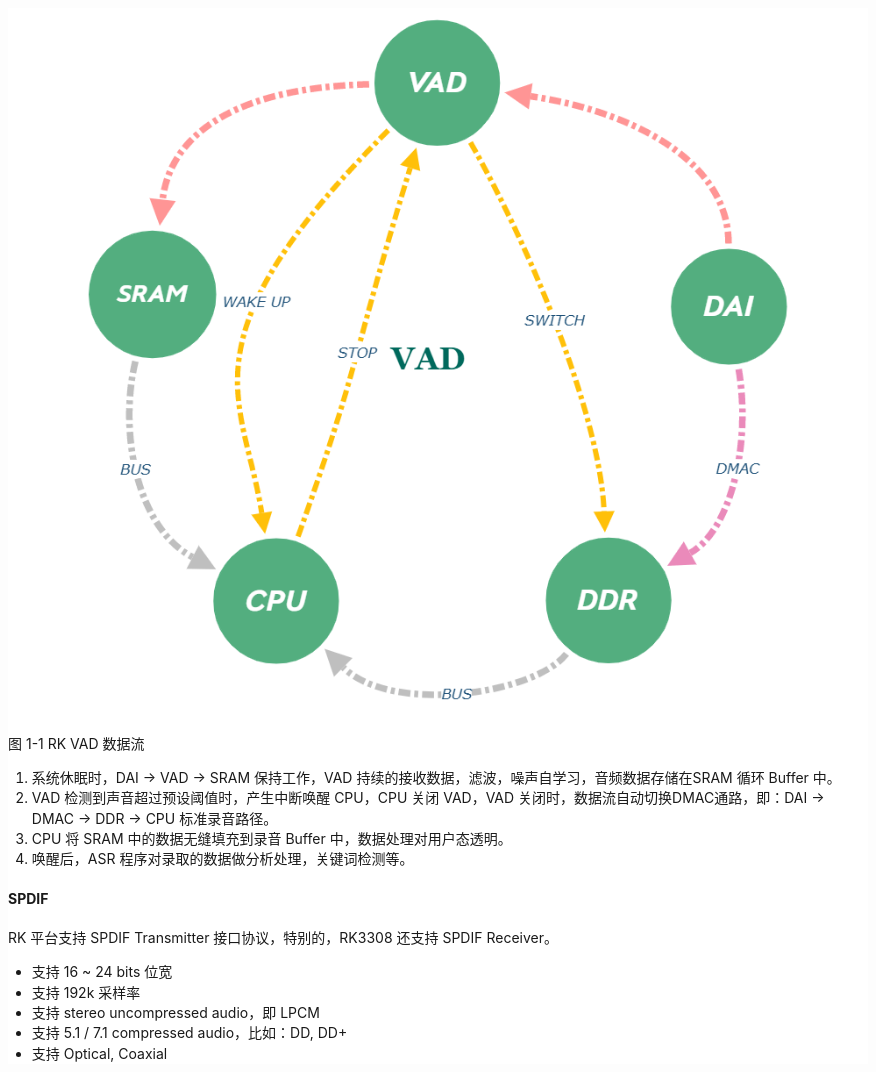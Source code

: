 ![RK-VAD-Flow-Diagram](./resources/RK-VAD-Flow-Diagram.png)

图 1-1 RK VAD 数据流

1. 系统休眠时，DAI -> VAD -> SRAM 保持工作，VAD 持续的接收数据，滤波，噪声自学习，音频数据存储在SRAM 循环 Buffer 中。
2. VAD 检测到声音超过预设阈值时，产生中断唤醒 CPU，CPU 关闭 VAD，VAD 关闭时，数据流自动切换DMAC通路，即：DAI -> DMAC -> DDR -> CPU 标准录音路径。
3. CPU 将 SRAM 中的数据无缝填充到录音 Buffer 中，数据处理对用户态透明。
4. 唤醒后，ASR 程序对录取的数据做分析处理，关键词检测等。

#### SPDIF

RK 平台支持 SPDIF Transmitter 接口协议，特别的，RK3308 还支持 SPDIF Receiver。

- 支持 16 ~ 24 bits 位宽
- 支持 192k 采样率
- 支持 stereo uncompressed audio，即 LPCM
- 支持 5.1 / 7.1 compressed audio，比如：DD, DD+
- 支持 Optical, Coaxial
